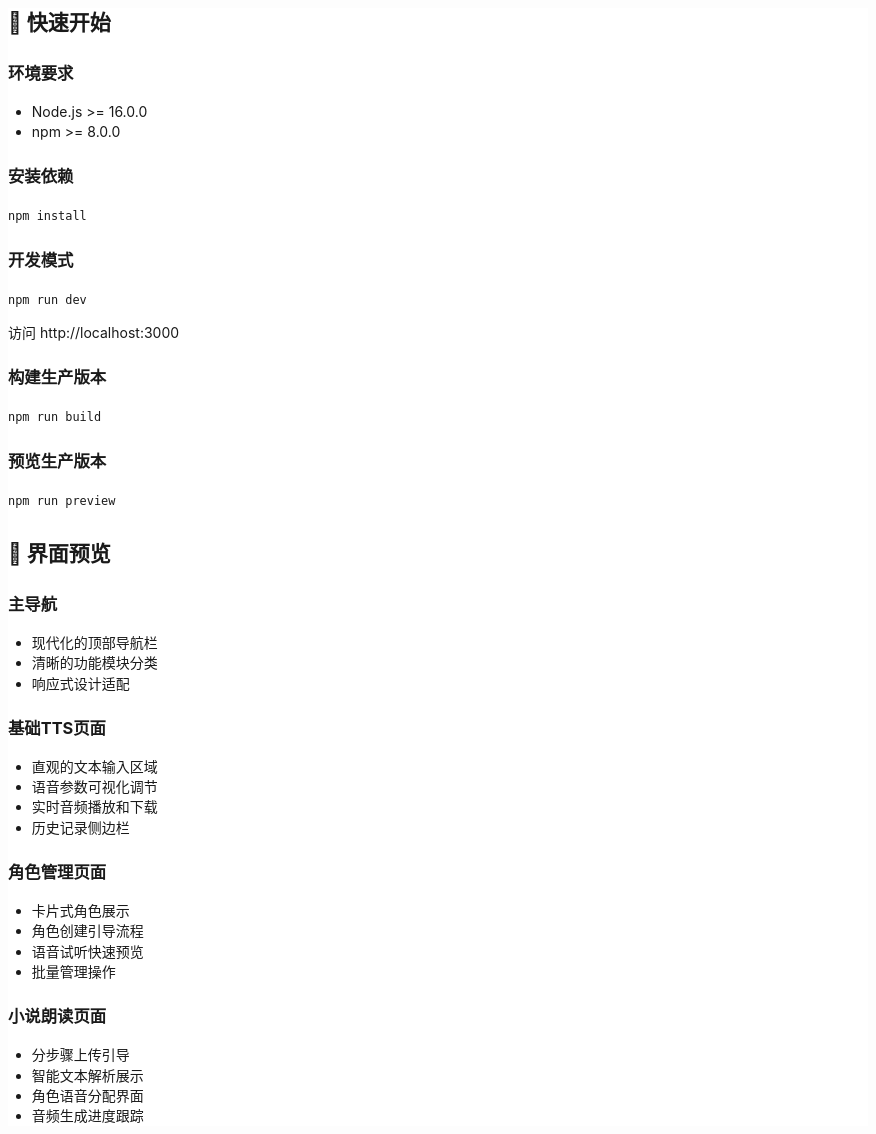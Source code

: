 ## 🚀 快速开始

### 环境要求
- Node.js >= 16.0.0
- npm >= 8.0.0

### 安装依赖
```bash
npm install
```

### 开发模式
```bash
npm run dev
```
访问 http://localhost:3000

### 构建生产版本
```bash
npm run build
```

### 预览生产版本
```bash
npm run preview
```

## 🎨 界面预览

### 主导航
- 现代化的顶部导航栏
- 清晰的功能模块分类
- 响应式设计适配

### 基础TTS页面
- 直观的文本输入区域
- 语音参数可视化调节
- 实时音频播放和下载
- 历史记录侧边栏

### 角色管理页面
- 卡片式角色展示
- 角色创建引导流程
- 语音试听快速预览
- 批量管理操作

### 小说朗读页面
- 分步骤上传引导
- 智能文本解析展示
- 角色语音分配界面
- 音频生成进度跟踪

